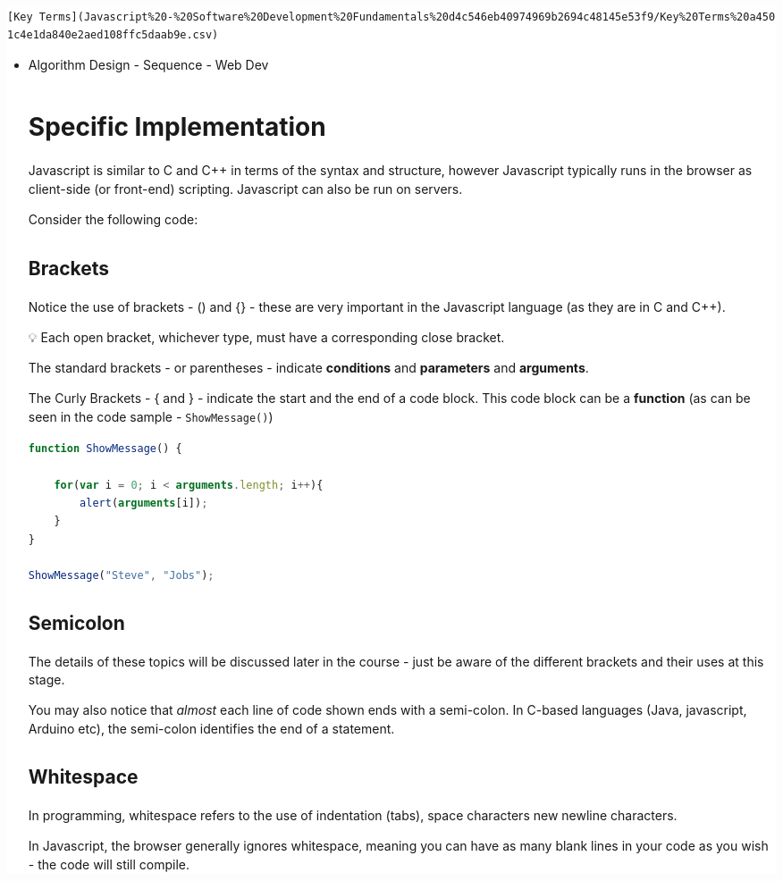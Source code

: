     [Key Terms](Javascript%20-%20Software%20Development%20Fundamentals%20d4c546eb40974969b2694c48145e53f9/Key%20Terms%20a4501c4e1da840e2aed108ffc5daab9e.csv)
    
- Algorithm Design - Sequence - Web Dev
    
    
    # Specific Implementation
    
    Javascript is similar to C and C++ in terms of the syntax and structure, however Javascript typically runs in the browser as client-side (or front-end) scripting. Javascript can also be run on servers.
    
    Consider the following code:
    
    ## Brackets
    
    Notice the use of brackets - () and {} - these are very important in the Javascript language (as they are in C and C++). 
    
    <aside>
    💡 Each open bracket, whichever type, must have a corresponding close bracket.
    
    </aside>
    
    The standard brackets - or parentheses - indicate **conditions** and **parameters** and **arguments**. 
    
    The Curly Brackets - { and } - indicate the start and the end of a code block. This code block can be a **function** (as can be seen in the code sample - `ShowMessage()`)
    
    ```jsx
    function ShowMessage() {
    
        for(var i = 0; i < arguments.length; i++){
            alert(arguments[i]);
        }
    }
    
    ShowMessage("Steve", "Jobs");
    ```
    
    ## Semicolon
    
    The details of these topics will be discussed later in the course - just be aware of the different brackets and their uses at this stage.
    
    You may also notice that *almost* each line of code shown ends with a semi-colon. In C-based languages (Java, javascript, Arduino etc), the semi-colon identifies the end of a statement.
    
    ## Whitespace
    
    In programming, whitespace refers to the use of indentation (tabs), space characters new newline characters.
    
    In Javascript, the browser generally ignores whitespace, meaning you can have as many blank lines in your code as you wish - the code will still compile.
    